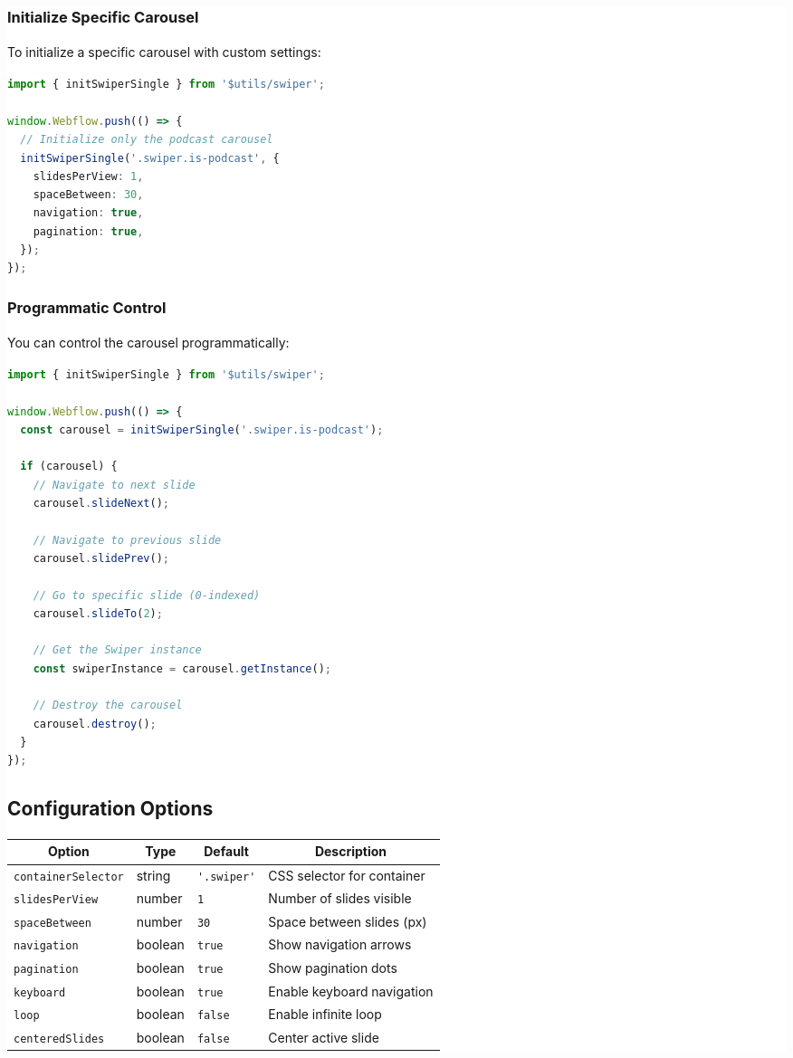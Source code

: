 ### Initialize Specific Carousel

To initialize a specific carousel with custom settings:

```typescript
import { initSwiperSingle } from '$utils/swiper';

window.Webflow.push(() => {
  // Initialize only the podcast carousel
  initSwiperSingle('.swiper.is-podcast', {
    slidesPerView: 1,
    spaceBetween: 30,
    navigation: true,
    pagination: true,
  });
});
```

### Programmatic Control

You can control the carousel programmatically:

```typescript
import { initSwiperSingle } from '$utils/swiper';

window.Webflow.push(() => {
  const carousel = initSwiperSingle('.swiper.is-podcast');
  
  if (carousel) {
    // Navigate to next slide
    carousel.slideNext();
    
    // Navigate to previous slide
    carousel.slidePrev();
    
    // Go to specific slide (0-indexed)
    carousel.slideTo(2);
    
    // Get the Swiper instance
    const swiperInstance = carousel.getInstance();
    
    // Destroy the carousel
    carousel.destroy();
  }
});
```

## Configuration Options

| Option | Type | Default | Description |
|--------|------|---------|-------------|
| `containerSelector` | string | `'.swiper'` | CSS selector for container |
| `slidesPerView` | number | `1` | Number of slides visible |
| `spaceBetween` | number | `30` | Space between slides (px) |
| `navigation` | boolean | `true` | Show navigation arrows |
| `pagination` | boolean | `true` | Show pagination dots |
| `keyboard` | boolean | `true` | Enable keyboard navigation |
| `loop` | boolean | `false` | Enable infinite loop |
| `centeredSlides` | boolean | `false` | Center active slide |